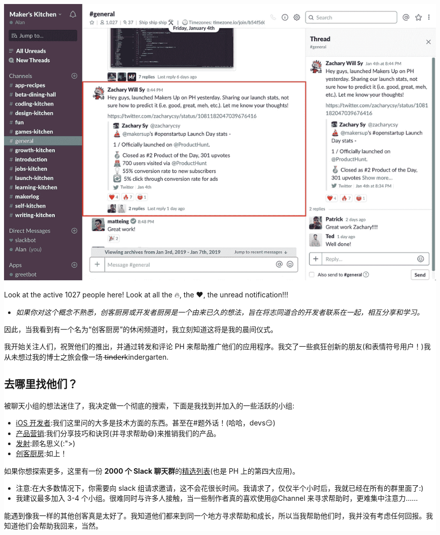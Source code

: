 ![](img/a398a95afad8fc917a7f680295f46a66.png)

Look at the active 1027 people here! Look at all the 🔥, the ❤️, the unread notification!!!

*   *如果你对这个概念不熟悉，创客厨房或开发者厨房是一个由来已久的想法，旨在将志同道合的开发者联系在一起，相互分享和学习。*

因此，当我看到有一个名为“创客厨房”的休闲频道时，我立刻知道这将是我的晨间仪式。

我开始关注人们，祝贺他们的推出，并通过转发和评论 PH 来帮助推广他们的应用程序。我交了一些疯狂创新的朋友(和表情符号用户！)我从未想过我的博士之旅会像一场 t̶i̶n̶d̶e̶r̶kindergarten.

## 去哪里找他们？

被聊天小组的想法迷住了，我决定做一个彻底的搜索，下面是我找到并加入的一些活跃的小组:

*   [iOS 开发者](http://ios-developers.slack.com):我们这里问的大多是技术方面的东西。甚至在#题外话！(哈哈，devs😏)
*   [产品营销](http://relationshipmarketers.slack.com):我们分享技巧和诀窍(并寻求帮助😅)来推销我们的产品。
*   [发射](http://launch-chat.slack.com):顾名思义(:">)
*   [创客厨房](https://makerskitchen.xyz/):如上！

如果你想探索更多，这里有一份 **2000 个 Slack 聊天群**的[精选列表](https://standuply.com/slack-chat-groups?ref=producthunt)(也是 PH 上的第四大应用)。

*   注意:在大多数情况下，你需要向 slack 组请求邀请，这不会花很长时间。我请求了，仅仅半个小时后，我就已经在所有的群里面了:)
*   我建议最多加入 3-4 个小组。很难同时与许多人接触，当一些制作者真的喜欢使用@Channel 来寻求帮助时，更难集中注意力……

能遇到像我一样的其他创客真是太好了。我知道他们都来到同一个地方寻求帮助和成长，所以当我帮助他们时，我并没有考虑任何回报。我知道他们会帮助我回来，当然。
